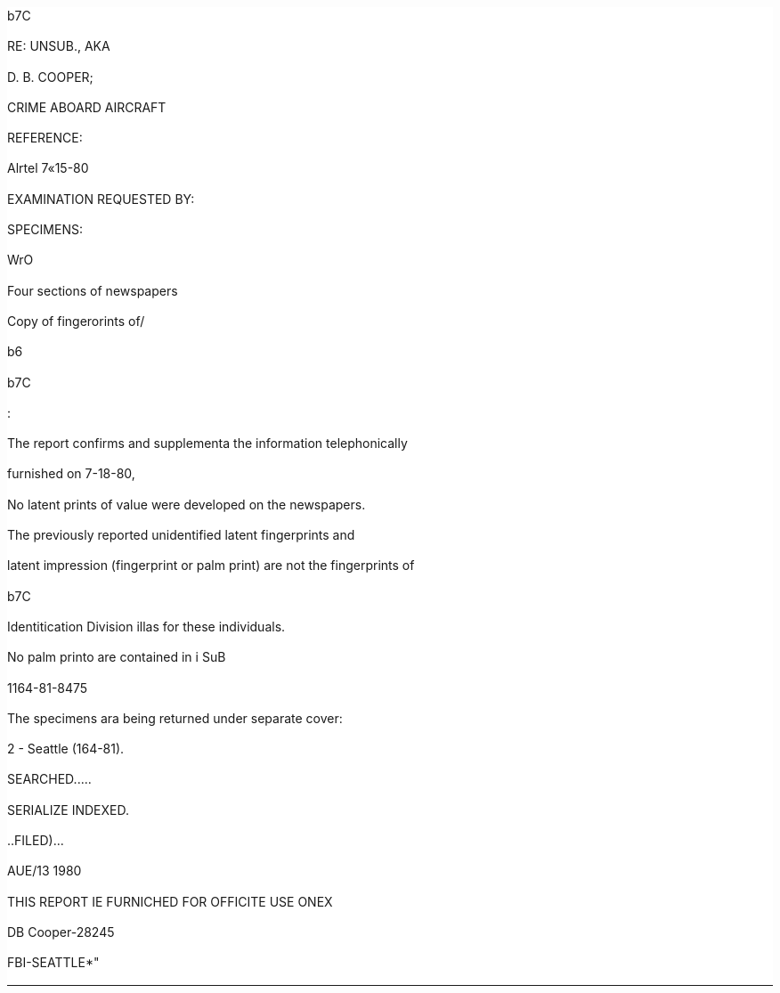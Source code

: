 b7C

RE: UNSUB., AKA

D. B. COOPER;

CRIME ABOARD AIRCRAFT

REFERENCE:

Alrtel 7«15-80

EXAMINATION REQUESTED BY:

SPECIMENS:

WrO

Four sections of newspapers

Copy of fingerorints of/

b6

b7C

:

The report confirms and supplementa the information telephonically

furnished on 7-18-80,

No latent prints of value were developed on the newspapers.

The previously reported unidentified latent fingerprints and

latent impression (fingerprint or palm print) are not the fingerprints of

b7C

Identitication Division illas for these individuals.

No palm printo are contained in i SuB

1164-81-8475

The specimens ara being returned under separate cover:

2 - Seattle (164-81).

SEARCHED.....

SERIALIZE INDEXED.

..FILED)...

AUE/13 1980

THIS REPORT IE FURNICHED FOR OFFICITE USE ONEX

DB Cooper-28245

FBI-SEATTLE*"

---
